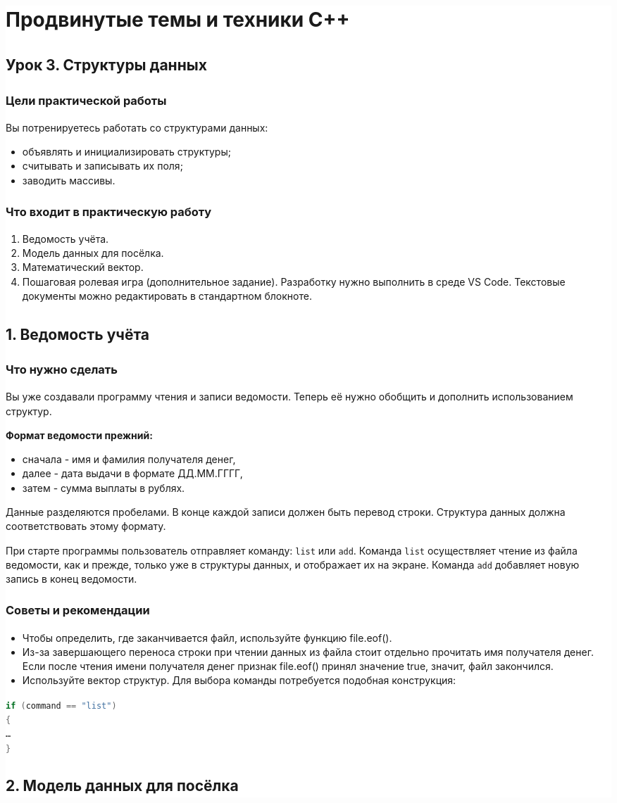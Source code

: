 # Продвинутые темы и техники C++
## Урок 3. Структуры данных


### Цели практической работы
Вы потренируетесь работать со структурами данных:
* объявлять и инициализировать структуры;
* считывать и записывать их поля;
* заводить массивы.

### Что входит в практическую работу
1. Ведомость учёта.
2. Модель данных для посёлка.
3. Математический вектор.
4. Пошаговая ролевая игра (дополнительное задание).
Разработку нужно выполнить в среде VS Code. Текстовые документы можно редактировать в 
стандартном блокноте.

## 1. Ведомость учёта

### Что нужно сделать
Вы уже создавали программу чтения и записи ведомости. Теперь её нужно обобщить и 
дополнить использованием структур.

**Формат ведомости прежний:**
* сначала - имя и фамилия получателя денег,
* далее - дата выдачи в формате ДД.ММ.ГГГГ,
* затем - сумма выплаты в рублях.

Данные разделяются пробелами. В конце каждой записи должен быть перевод строки. Структура данных должна соответствовать этому формату.

При старте программы пользователь отправляет команду: ```list``` или ```add```. Команда ```list``` осуществляет чтение из файла ведомости, как и прежде, только уже в структуры данных, и отображает их на экране.
Команда ```add``` добавляет новую запись в конец ведомости.

### Советы и рекомендации
* Чтобы определить, где заканчивается файл, используйте функцию file.eof().
* Из-за завершающего переноса строки при чтении данных из файла стоит отдельно прочитать имя получателя денег. Если после чтения имени получателя денег признак file.eof() принял значение true, значит, файл закончился.
* Используйте вектор структур. Для выбора команды потребуется подобная конструкция:
```cpp
if (command == "list")
{
…
}
```
## 2. Модель данных для посёлка
